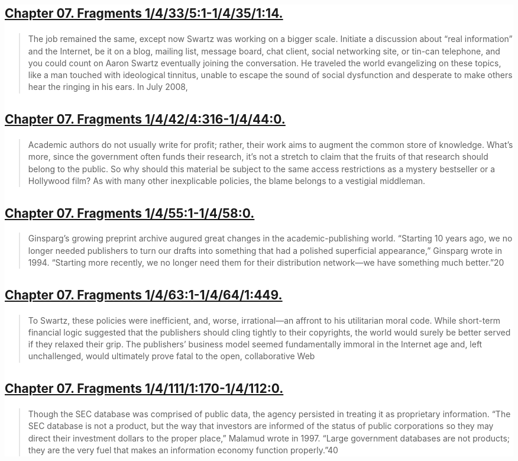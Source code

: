 
## <a name="ch07.html#point(/1/4/33/5:1)-ch07.html#point(/1/4/35/1:14)">[Chapter 07. Fragments 1/4/33/5:1-1/4/35/1:14.](#ch07.html#point(/1/4/33/5:1)-ch07.html#point(/1/4/35/1:14))</a>
>The job remained the same, except now Swartz was working on a bigger scale. Initiate a discussion about “real information” and the Internet, be it on a blog, mailing list, message board, chat client, social networking site, or tin-can telephone, and you could count on Aaron Swartz eventually joining the conversation. He traveled the world evangelizing on these topics, like a man touched with ideological tinnitus, unable to escape the sound of social dysfunction and desperate to make others hear the ringing in his ears.
 In July 2008, 

## <a name="ch07.html#point(/1/4/42/4:316)-ch07.html#point(/1/4/44:0)">[Chapter 07. Fragments 1/4/42/4:316-1/4/44:0.](#ch07.html#point(/1/4/42/4:316)-ch07.html#point(/1/4/44:0))</a>
>Academic authors do not usually write for profit; rather, their work aims to augment the common store of knowledge. What’s more, since the government often funds their research, it’s not a stretch to claim that the fruits of that research should belong to the public. So why should this material be subject to the same access restrictions as a mystery bestseller or a Hollywood film? As with many other inexplicable policies, the blame belongs to a vestigial middleman.


## <a name="ch07.html#point(/1/4/55:1)-ch07.html#point(/1/4/58:0)">[Chapter 07. Fragments 1/4/55:1-1/4/58:0.](#ch07.html#point(/1/4/55:1)-ch07.html#point(/1/4/58:0))</a>
>Ginsparg’s growing preprint archive augured great changes in the academic-publishing world. “Starting 10 years ago, we no longer needed publishers to turn our drafts into something that had a polished superficial appearance,” Ginsparg wrote in 1994. “Starting more recently, we no longer need them for their distribution network—we have something much better.”20


## <a name="ch07.html#point(/1/4/63:1)-ch07.html#point(/1/4/64/1:449)">[Chapter 07. Fragments 1/4/63:1-1/4/64/1:449.](#ch07.html#point(/1/4/63:1)-ch07.html#point(/1/4/64/1:449))</a>
>To Swartz, these policies were inefficient, and, worse, irrational—an affront to his utilitarian moral code. While short-term financial logic suggested that the publishers should cling tightly to their copyrights, the world would surely be better served if they relaxed their grip. The publishers’ business model seemed fundamentally immoral in the Internet age and, left unchallenged, would ultimately prove fatal to the open, collaborative Web

## <a name="ch07.html#point(/1/4/111/1:170)-ch07.html#point(/1/4/112:0)">[Chapter 07. Fragments 1/4/111/1:170-1/4/112:0.](#ch07.html#point(/1/4/111/1:170)-ch07.html#point(/1/4/112:0))</a>
>Though the SEC database was comprised of public data, the agency persisted in treating it as proprietary information. “The SEC database is not a product, but the way that investors are informed of the status of public corporations so they may direct their investment dollars to the proper place,” Malamud wrote in 1997. “Large government databases are not products; they are the very fuel that makes an information economy function properly.”40
